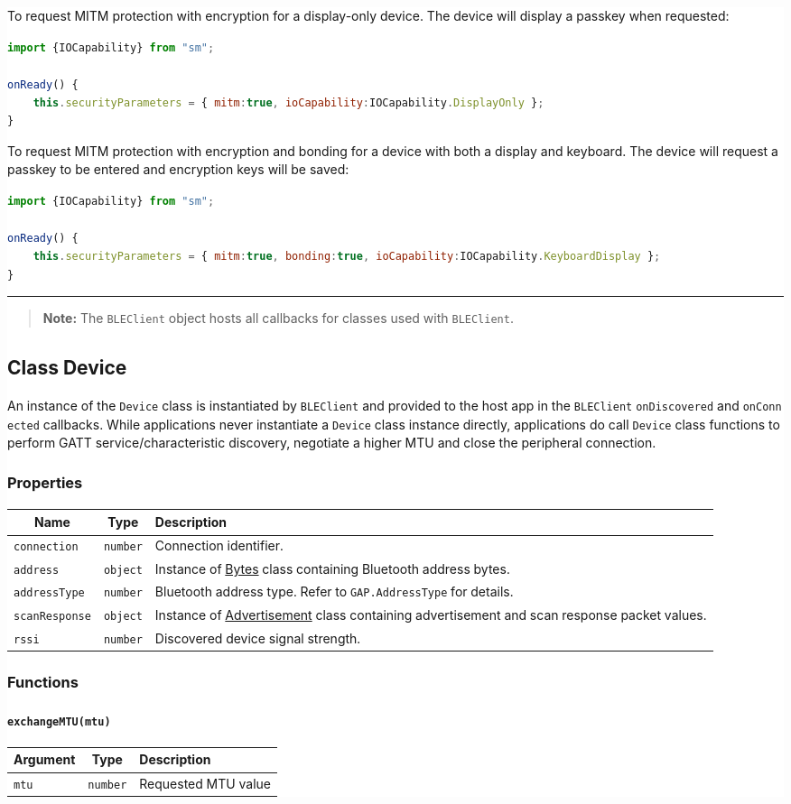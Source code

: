 To request MITM protection with encryption for a display-only device. The device will display a passkey when requested:

```javascript
import {IOCapability} from "sm";

onReady() {
	this.securityParameters = { mitm:true, ioCapability:IOCapability.DisplayOnly };
}
```

To request MITM protection with encryption and bonding for a device with both a display and keyboard. The device will request a passkey to be entered and encryption keys will be saved:

```javascript
import {IOCapability} from "sm";

onReady() {
	this.securityParameters = { mitm:true, bonding:true, ioCapability:IOCapability.KeyboardDisplay };
}
```

***

> **Note:** The `BLEClient` object hosts all callbacks for classes used with `BLEClient`.

<a id="classdevice"></a>
## Class Device
An instance of the `Device` class is instantiated by `BLEClient` and provided to the host app in the `BLEClient` `onDiscovered` and `onConnected` callbacks. While applications never instantiate a `Device` class instance directly, applications do call `Device` class functions to perform GATT service/characteristic discovery, negotiate a higher MTU and close the peripheral connection.

### Properties

| Name | Type | Description |
| --- | --- | :--- |
| `connection` | `number` | Connection identifier.
| `address` | `object` | Instance of [Bytes](#classbytes) class containing Bluetooth address bytes.
| `addressType` | `number` | Bluetooth address type. Refer to `GAP.AddressType` for details.
| `scanResponse` | `object` | Instance of [Advertisement](#classadvertisement) class containing advertisement and scan response packet values.
| `rssi` | `number` | Discovered device signal strength.

### Functions 

#### `exchangeMTU(mtu)`

| Argument | Type | Description |
| --- | --- | :--- | 
| `mtu` | `number` | Requested MTU value |
